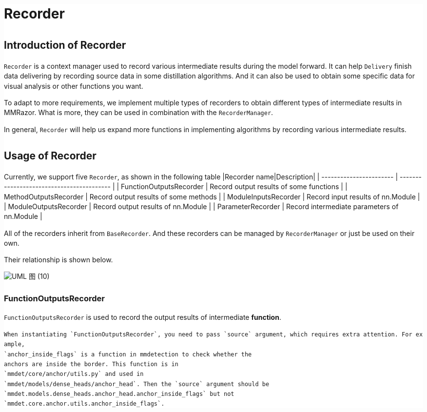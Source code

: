 # Recorder

## Introduction of Recorder

`Recorder` is a context manager used to record various intermediate results during the model forward. It can help `Delivery` finish data delivering by recording source data in some distillation algorithms. And it can also be used to obtain some specific data for visual analysis or other functions you want.

To adapt to more requirements, we implement multiple types of recorders to obtain different types of intermediate results in MMRazor. What is more, they can be used in combination with the `RecorderManager`.

In general, `Recorder` will help us expand more functions in implementing algorithms by recording various intermediate results.

## Usage of Recorder

Currently, we support five `Recorder`, as shown in the following table
|Recorder name|Description|
| ----------------------- | ----------------------------------------- |
| FunctionOutputsRecorder |   Record output results of some functions   |
| MethodOutputsRecorder   |    Record output results of some methods    |
| ModuleInputsRecorder    |      Record input results of nn.Module      |
| ModuleOutputsRecorder   |     Record output results of nn.Module      |
| ParameterRecorder       | Record intermediate parameters of nn.Module |

All of the recorders inherit from `BaseRecorder`. And these recorders can be managed by `RecorderManager` or just be used on their own.

Their relationship is shown below.

![UML 图 (10)](https://user-images.githubusercontent.com/88702197/187415394-926daba3-1d78-4f7e-b20a-7f9ff1e1582d.jpg)

### FunctionOutputsRecorder

`FunctionOutputsRecorder` is used to record the output results of intermediate **function**.

```{note}
When instantiating `FunctionOutputsRecorder`, you need to pass `source` argument, which requires extra attention. For example,
`anchor_inside_flags` is a function in mmdetection to check whether the
anchors are inside the border. This function is in
`mmdet/core/anchor/utils.py` and used in
`mmdet/models/dense_heads/anchor_head`. Then the `source` argument should be
`mmdet.models.dense_heads.anchor_head.anchor_inside_flags` but not
`mmdet.core.anchor.utils.anchor_inside_flags`.
```
